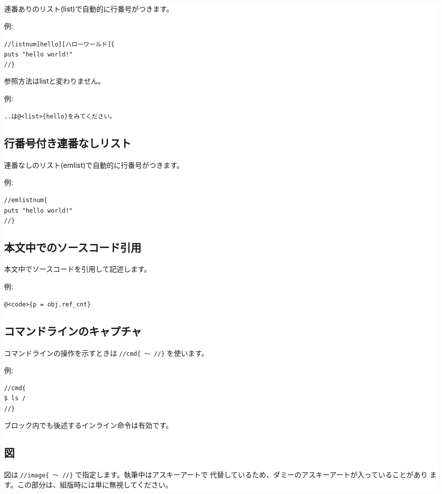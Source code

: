 連番ありのリスト(list)で自動的に行番号がつきます。

例:

```review
//listnum[hello][ハローワールド]{
puts "hello world!"
//}
```

参照方法はlistと変わりません。

例:

```
..は@<list>{hello}をみてください。
```

## 行番号付き連番なしリスト

連番なしのリスト(emlist)で自動的に行番号がつきます。

例:

```
//emlistnum{
puts "hello world!"
//}
```

## 本文中でのソースコード引用

本文中でソースコードを引用して記述します。

例:

```review
@<code>{p = obj.ref_cnt}
```

## コマンドラインのキャプチャ

コマンドラインの操作を示すときは `//cmd{ 〜 //}` を使います。

例:

```
//cmd{
$ ls /
//}
```

ブロック内でも後述するインライン命令は有効です。

## 図

図は `//image{ 〜 //}` で指定します。執筆中はアスキーアートで
代替しているため、ダミーのアスキーアートが入っていることがあり
ます。この部分は、組版時には単に無視してください。
